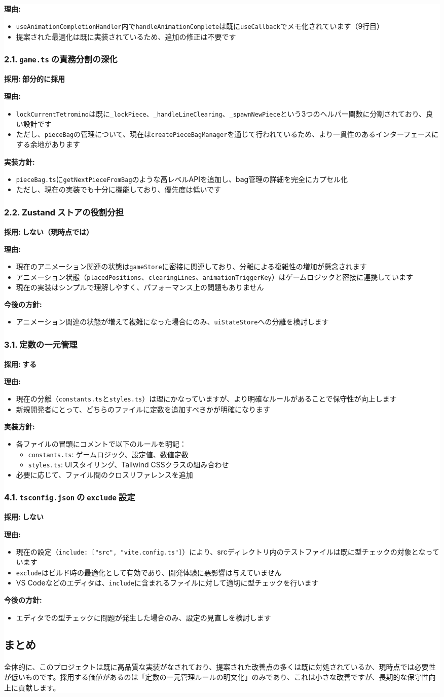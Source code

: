 **理由:**
- `useAnimationCompletionHandler`内で`handleAnimationComplete`は既に`useCallback`でメモ化されています（9行目）
- 提案された最適化は既に実装されているため、追加の修正は不要です

### 2.1. `game.ts` の責務分割の深化
**採用: 部分的に採用**

**理由:**
- `lockCurrentTetromino`は既に`_lockPiece`、`_handleLineClearing`、`_spawnNewPiece`という3つのヘルパー関数に分割されており、良い設計です
- ただし、`pieceBag`の管理について、現在は`createPieceBagManager`を通じて行われているため、より一貫性のあるインターフェースにする余地があります

**実装方針:**
- `pieceBag.ts`に`getNextPieceFromBag`のような高レベルAPIを追加し、bag管理の詳細を完全にカプセル化
- ただし、現在の実装でも十分に機能しており、優先度は低いです

### 2.2. Zustand ストアの役割分担
**採用: しない（現時点では）**

**理由:**
- 現在のアニメーション関連の状態は`gameStore`に密接に関連しており、分離による複雑性の増加が懸念されます
- アニメーション状態（`placedPositions`、`clearingLines`、`animationTriggerKey`）はゲームロジックと密接に連携しています
- 現在の実装はシンプルで理解しやすく、パフォーマンス上の問題もありません

**今後の方針:**
- アニメーション関連の状態が増えて複雑になった場合にのみ、`uiStateStore`への分離を検討します

### 3.1. 定数の一元管理
**採用: する**

**理由:**
- 現在の分離（`constants.ts`と`styles.ts`）は理にかなっていますが、より明確なルールがあることで保守性が向上します
- 新規開発者にとって、どちらのファイルに定数を追加すべきかが明確になります

**実装方針:**
- 各ファイルの冒頭にコメントで以下のルールを明記：
  - `constants.ts`: ゲームロジック、設定値、数値定数
  - `styles.ts`: UIスタイリング、Tailwind CSSクラスの組み合わせ
- 必要に応じて、ファイル間のクロスリファレンスを追加

### 4.1. `tsconfig.json` の `exclude` 設定
**採用: しない**

**理由:**
- 現在の設定（`include: ["src", "vite.config.ts"]`）により、srcディレクトリ内のテストファイルは既に型チェックの対象となっています
- `exclude`はビルド時の最適化として有効であり、開発体験に悪影響は与えていません
- VS Codeなどのエディタは、`include`に含まれるファイルに対して適切に型チェックを行います

**今後の方針:**
- エディタでの型チェックに問題が発生した場合のみ、設定の見直しを検討します

## まとめ

全体的に、このプロジェクトは既に高品質な実装がなされており、提案された改善点の多くは既に対処されているか、現時点では必要性が低いものです。採用する価値があるのは「定数の一元管理ルールの明文化」のみであり、これは小さな改善ですが、長期的な保守性向上に貢献します。
